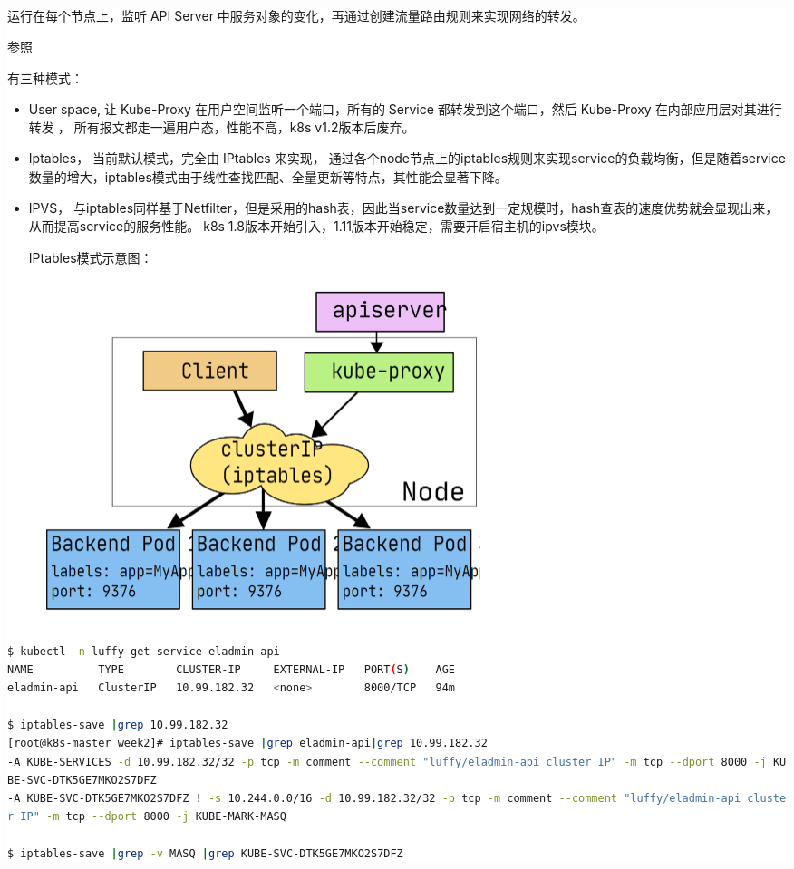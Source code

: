 运行在每个节点上，监听 API Server 中服务对象的变化，再通过创建流量路由规则来实现网络的转发。

[参照](https://kubernetes.io/docs/concepts/services-networking/service/#virtual-ips-and-service-proxies)

有三种模式：

- User space, 让 Kube-Proxy 在用户空间监听一个端口，所有的 Service 都转发到这个端口，然后 Kube-Proxy 在内部应用层对其进行转发 ， 所有报文都走一遍用户态，性能不高，k8s v1.2版本后废弃。

- Iptables， 当前默认模式，完全由 IPtables 来实现， 通过各个node节点上的iptables规则来实现service的负载均衡，但是随着service数量的增大，iptables模式由于线性查找匹配、全量更新等特点，其性能会显著下降。

- IPVS， 与iptables同样基于Netfilter，但是采用的hash表，因此当service数量达到一定规模时，hash查表的速度优势就会显现出来，从而提高service的服务性能。 k8s 1.8版本开始引入，1.11版本开始稳定，需要开启宿主机的ipvs模块。

  IPtables模式示意图：

  <img src="3Kubernetes落地实践之旅.assets/image-20221121220104089.png" alt="image-20221121220104089" style="zoom:50%;" />



```bash
$ kubectl -n luffy get service eladmin-api
NAME          TYPE        CLUSTER-IP     EXTERNAL-IP   PORT(S)    AGE
eladmin-api   ClusterIP   10.99.182.32   <none>        8000/TCP   94m

$ iptables-save |grep 10.99.182.32
[root@k8s-master week2]# iptables-save |grep eladmin-api|grep 10.99.182.32
-A KUBE-SERVICES -d 10.99.182.32/32 -p tcp -m comment --comment "luffy/eladmin-api cluster IP" -m tcp --dport 8000 -j KUBE-SVC-DTK5GE7MKO2S7DFZ
-A KUBE-SVC-DTK5GE7MKO2S7DFZ ! -s 10.244.0.0/16 -d 10.99.182.32/32 -p tcp -m comment --comment "luffy/eladmin-api cluster IP" -m tcp --dport 8000 -j KUBE-MARK-MASQ

$ iptables-save |grep -v MASQ |grep KUBE-SVC-DTK5GE7MKO2S7DFZ
```